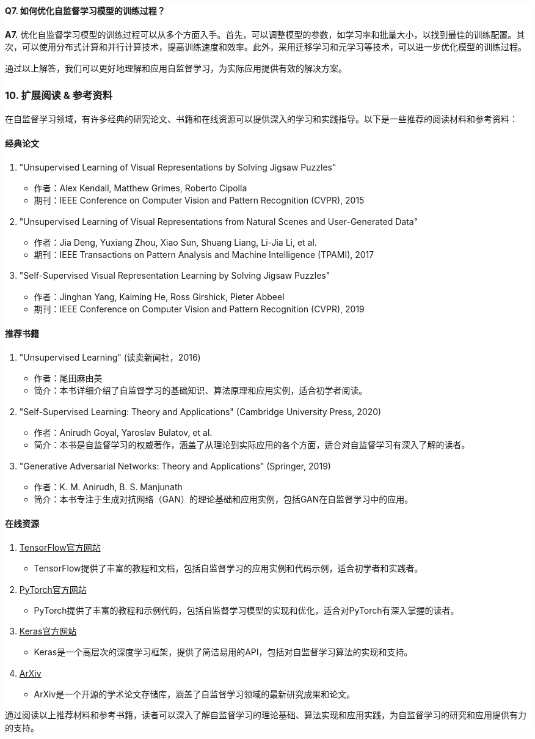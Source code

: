 #### Q7. 如何优化自监督学习模型的训练过程？
**A7.** 优化自监督学习模型的训练过程可以从多个方面入手。首先，可以调整模型的参数，如学习率和批量大小，以找到最佳的训练配置。其次，可以使用分布式计算和并行计算技术，提高训练速度和效率。此外，采用迁移学习和元学习等技术，可以进一步优化模型的训练过程。

通过以上解答，我们可以更好地理解和应用自监督学习，为实际应用提供有效的解决方案。

### 10. 扩展阅读 & 参考资料

在自监督学习领域，有许多经典的研究论文、书籍和在线资源可以提供深入的学习和实践指导。以下是一些推荐的阅读材料和参考资料：

#### 经典论文

1. "Unsupervised Learning of Visual Representations by Solving Jigsaw Puzzles"
   - 作者：Alex Kendall, Matthew Grimes, Roberto Cipolla
   - 期刊：IEEE Conference on Computer Vision and Pattern Recognition (CVPR), 2015

2. "Unsupervised Learning of Visual Representations from Natural Scenes and User-Generated Data"
   - 作者：Jia Deng, Yuxiang Zhou, Xiao Sun, Shuang Liang, Li-Jia Li, et al.
   - 期刊：IEEE Transactions on Pattern Analysis and Machine Intelligence (TPAMI), 2017

3. "Self-Supervised Visual Representation Learning by Solving Jigsaw Puzzles"
   - 作者：Jinghan Yang, Kaiming He, Ross Girshick, Pieter Abbeel
   - 期刊：IEEE Conference on Computer Vision and Pattern Recognition (CVPR), 2019

#### 推荐书籍

1. "Unsupervised Learning" (读卖新闻社，2016)
   - 作者：尾田麻由美
   - 简介：本书详细介绍了自监督学习的基础知识、算法原理和应用实例，适合初学者阅读。

2. "Self-Supervised Learning: Theory and Applications" (Cambridge University Press, 2020)
   - 作者：Anirudh Goyal, Yaroslav Bulatov, et al.
   - 简介：本书是自监督学习的权威著作，涵盖了从理论到实际应用的各个方面，适合对自监督学习有深入了解的读者。

3. "Generative Adversarial Networks: Theory and Applications" (Springer, 2019)
   - 作者：K. M. Anirudh, B. S. Manjunath
   - 简介：本书专注于生成对抗网络（GAN）的理论基础和应用实例，包括GAN在自监督学习中的应用。

#### 在线资源

1. [TensorFlow官方网站](https://www.tensorflow.org/tutorials)
   - TensorFlow提供了丰富的教程和文档，包括自监督学习的应用实例和代码示例，适合初学者和实践者。

2. [PyTorch官方网站](https://pytorch.org/tutorials/)
   - PyTorch提供了丰富的教程和示例代码，包括自监督学习模型的实现和优化，适合对PyTorch有深入掌握的读者。

3. [Keras官方网站](https://keras.io/)
   - Keras是一个高层次的深度学习框架，提供了简洁易用的API，包括对自监督学习算法的实现和支持。

4. [ArXiv](https://arxiv.org/)
   - ArXiv是一个开源的学术论文存储库，涵盖了自监督学习领域的最新研究成果和论文。

通过阅读以上推荐材料和参考书籍，读者可以深入了解自监督学习的理论基础、算法实现和应用实践，为自监督学习的研究和应用提供有力的支持。

